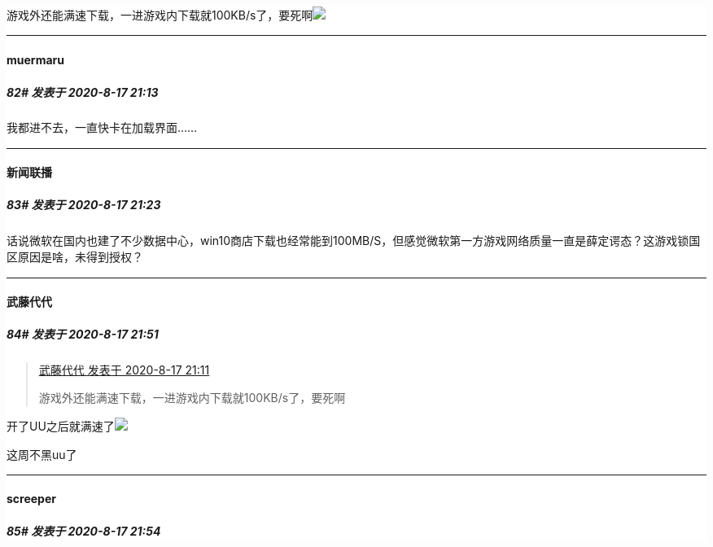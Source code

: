 


游戏外还能满速下载，一进游戏内下载就100KB/s了，要死啊<img src="https://static.saraba1st.com/image/smiley/face2017/003.png" referrerpolicy="no-referrer">







-----

####  muermaru  
##### 82#       发表于 2020-8-17 21:13




我都进不去，一直快卡在加载界面……







-----

####  新闻联播  
##### 83#       发表于 2020-8-17 21:23




话说微软在国内也建了不少数据中心，win10商店下载也经常能到100MB/S，但感觉微软第一方游戏网络质量一直是薛定谔态？这游戏锁国区原因是啥，未得到授权？







-----

####  武藤代代  
##### 84#       发表于 2020-8-17 21:51



<blockquote><a href="httphttps://bbs.saraba1st.com/2b/forum.php?mod=redirect&amp;goto=findpost&amp;pid=48464943&amp;ptid=1953320" target="_blank">武藤代代 发表于 2020-8-17 21:11</a>

游戏外还能满速下载，一进游戏内下载就100KB/s了，要死啊</blockquote>
开了UU之后就满速了<img src="https://static.saraba1st.com/image/smiley/face2017/002.png" referrerpolicy="no-referrer">

这周不黑uu了







-----

####  screeper  
##### 85#       发表于 2020-8-17 21:54
